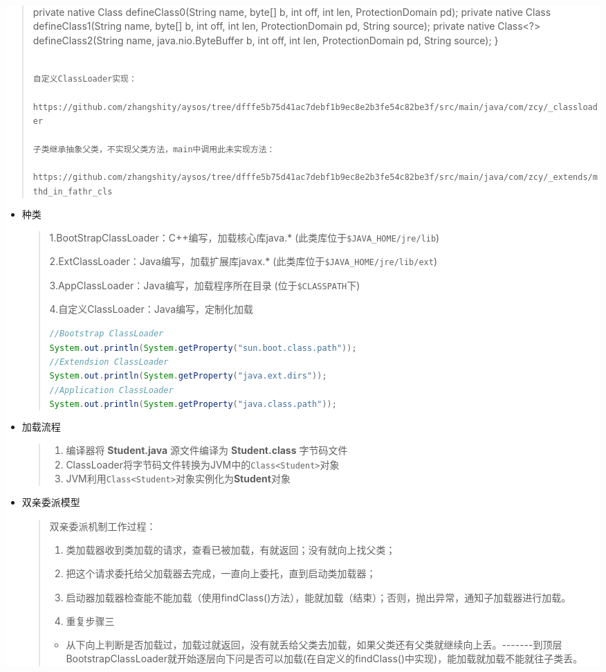   >   private native Class<?> defineClass0(String name, byte[] b, int off, int len,
  >                                          ProtectionDomain pd);
  >   private native Class<?> defineClass1(String name, byte[] b, int off, int len,
  >                                          ProtectionDomain pd, String source);
  >   private native Class<?> defineClass2(String name, java.nio.ByteBuffer b,
  >                                          int off, int len, ProtectionDomain pd,
  >                                          String source);
  > }
  > ```
  >
  > 自定义ClassLoader实现：
  >
  > https://github.com/zhangshity/aysos/tree/dfffe5b75d41ac7debf1b9ec8e2b3fe54c82be3f/src/main/java/com/zcy/_classloader
  >
  > 子类继承抽象父类，不实现父类方法，main中调用此未实现方法：
  >
  > https://github.com/zhangshity/aysos/tree/dfffe5b75d41ac7debf1b9ec8e2b3fe54c82be3f/src/main/java/com/zcy/_extends/mthd_in_fathr_cls

  

* 种类

  > 1.BootStrapClassLoader：C++编写，加载核心库java.*    (此类库位于`$JAVA_HOME/jre/lib`)
  >
  > 2.ExtClassLoader：Java编写，加载扩展库javax.*    (此类库位于`$JAVA_HOME/jre/lib/ext`)
  >
  > 3.AppClassLoader：Java编写，加载程序所在目录    (位于`$CLASSPATH`下)
  >
  > 4.自定义ClassLoader：Java编写，定制化加载
  >
  > ```java
  > //Bootstrap ClassLoader
  > System.out.println(System.getProperty("sun.boot.class.path"));
  > //Extendsion ClassLoader
  > System.out.println(System.getProperty("java.ext.dirs"));
  > //Application ClassLoader
  > System.out.println(System.getProperty("java.class.path"));
  > ```
  
  
  
* 加载流程

  > 1. 编译器将 **Student.java** 源文件编译为 **Student.class** 字节码文件
  > 2. ClassLoader将字节码文件转换为JVM中的`Class<Student>`对象
  > 3. JVM利用`Class<Student>`对象实例化为**Student**对象

* 双亲委派模型

  > 双亲委派机制工作过程：
  >
  > 1. 类加载器收到类加载的请求，查看已被加载，有就返回；没有就向上找父类；
  >
  > 2. 把这个请求委托给父加载器去完成，一直向上委托，直到启动类加载器；
  >
  > 3. 启动器加载器检查能不能加载（使用findClass()方法），能就加载（结束）；否则，抛出异常，通知子加载器进行加载。
  >
  > 4. 重复步骤三
  >
  > * 从下向上判断是否加载过，加载过就返回，没有就丢给父类去加载，如果父类还有父类就继续向上丢。-------到顶层BootstrapClassLoader就开始逐层向下问是否可以加载(在自定义的findClass()中实现)，能加载就加载不能就往子类丢。
  >